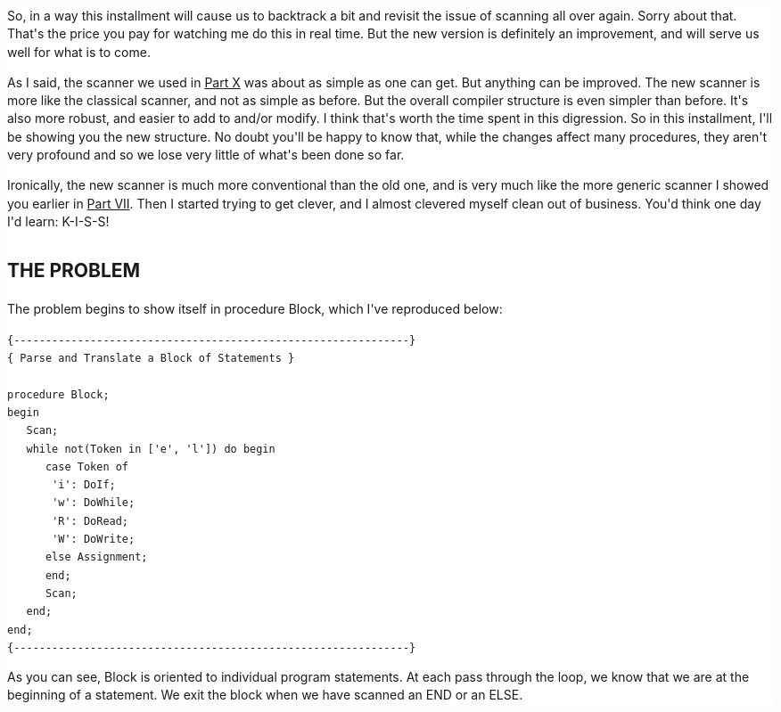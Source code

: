 So,  in  a  way this installment will cause us to backtrack a bit
and revisit the issue of scanning all over again.    Sorry  about
that.  That's the price you pay for watching me  do  this in real
time.  But the new version is definitely an improvement, and will
serve us well for what is to come.

As  I said, the scanner we used in [Part X](tutor10_introducingtiny.md) was about as simple  as
one can get.  But anything can be improved.   The  new scanner is
more like the classical  scanner,  and  not  as simple as before.
But the overall  compiler  structure is even simpler than before.
It's also more robust, and easier to add  to  and/or  modify.   I
think that's worth the time spent in this digression.  So in this
installment, I'll be showing  you  the  new  structure.  No doubt
you'll  be  happy  to  know  that, while the changes affect  many
procedures, they aren't very profound  and so we lose very little
of what's been done so far.

Ironically, the new scanner  is  much  more conventional than the
old one, and is very much like the more generic scanner  I showed
you  earlier  in  [Part VII](tutor12_miscellany.md).  Then I started trying to get clever,
and I almost clevered myself clean out of business.   You'd think
one day I'd learn: K-I-S-S!


## THE PROBLEM

The problem begins to show  itself in procedure Block, which I've
reproduced below:

```delphi
{--------------------------------------------------------------}
{ Parse and Translate a Block of Statements }

procedure Block;
begin
   Scan;
   while not(Token in ['e', 'l']) do begin
      case Token of
       'i': DoIf;
       'w': DoWhile;
       'R': DoRead;
       'W': DoWrite;
      else Assignment;
      end;
      Scan;
   end;
end;
{--------------------------------------------------------------}
```

As  you   can  see,  Block  is  oriented  to  individual  program
statements.  At each pass through  the  loop, we know that we are
at  the beginning of a statement.  We exit the block when we have
scanned an END or an ELSE.

